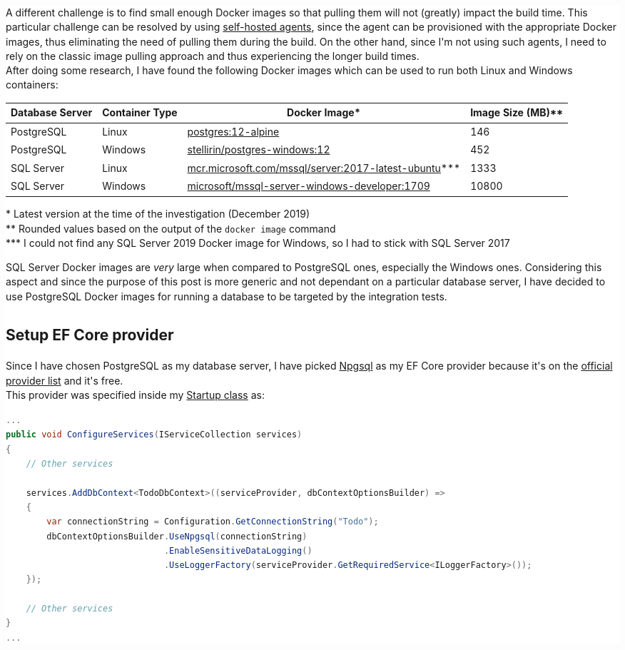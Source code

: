 A different challenge is to find small enough Docker images so that pulling them will not (greatly) impact the build time. This particular challenge can be resolved by using [self-hosted agents](https://docs.microsoft.com/en-us/azure/devops/pipelines/agents/agents?view=azure-devops#install), since the agent can be provisioned with the appropriate Docker images, thus eliminating the need of pulling them during the build. On the other hand, since I'm not using such agents, I need to rely on the classic image pulling approach and thus experiencing the longer build times.  
After doing some research, I have found the following Docker images which can be used to run both Linux and Windows containers:

| Database Server | Container Type | Docker Image*                                                                                                       | Image Size (MB)** |
| --------------- | -------------- | ------------------------------------------------------------------------------------------------------------------- | ----------------- |
| PostgreSQL      | Linux          | [postgres:12-alpine](https://hub.docker.com/_/postgres/)                                                            | 146               |
| PostgreSQL      | Windows        | [stellirin/postgres-windows:12](https://hub.docker.com/r/stellirin/postgres-windows)                                | 452               |
| SQL Server      | Linux          | [mcr.microsoft.com/mssql/server:2017-latest-ubuntu](https://hub.docker.com/_/microsoft-mssql-server)***             | 1333              |
| SQL Server      | Windows        | [microsoft/mssql-server-windows-developer:1709](https://hub.docker.com/r/microsoft/mssql-server-windows-developer/) | 10800             |

\* Latest version at the time of the investigation (December 2019)  
\*\* Rounded values based on the output of the `docker image` command  
\*\*\* I could not find any SQL Server 2019 Docker image for Windows, so I had to stick with SQL Server 2017

SQL Server Docker images are *very* large when compared to PostgreSQL ones, especially the Windows ones. Considering this aspect and since the purpose of this post is more generic and not dependant on a particular database server, I have decided to use PostgreSQL Docker images for running a database to be targeted by the integration tests.


<h2 id="setup-ef-core-provider">Setup EF Core provider</h2>


Since I have chosen PostgreSQL as my database server, I have picked [Npgsql](http://www.npgsql.org/efcore/) as my EF Core provider because it's on the [official provider list](https://docs.microsoft.com/en-us/ef/core/providers/) and it's free.  
This provider was specified inside my [Startup class](https://github.com/satrapu/aspnet-core-logging/blob/cb97b1604549b1519b31cfa6f42c33d545564924/Sources/Todo.WebApi/Startup.cs#L48) as:

```cs
...
public void ConfigureServices(IServiceCollection services)
{
    // Other services

    services.AddDbContext<TodoDbContext>((serviceProvider, dbContextOptionsBuilder) =>
    {
        var connectionString = Configuration.GetConnectionString("Todo");
        dbContextOptionsBuilder.UseNpgsql(connectionString)
                               .EnableSensitiveDataLogging()
                               .UseLoggerFactory(serviceProvider.GetRequiredService<ILoggerFactory>());
    });

    // Other services
}
...
```
